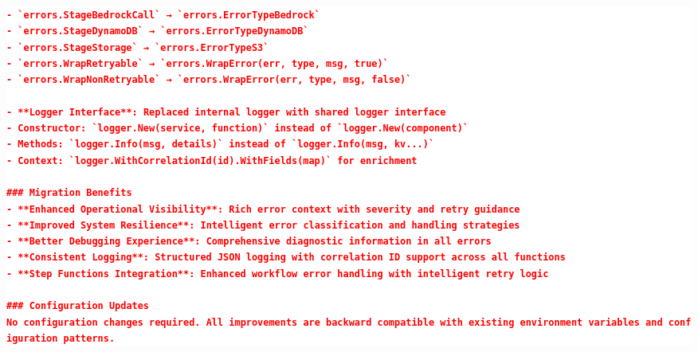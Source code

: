   ```json
  - `errors.StageBedrockCall` → `errors.ErrorTypeBedrock`
  - `errors.StageDynamoDB` → `errors.ErrorTypeDynamoDB`
  - `errors.StageStorage` → `errors.ErrorTypeS3`
  - `errors.WrapRetryable` → `errors.WrapError(err, type, msg, true)`
  - `errors.WrapNonRetryable` → `errors.WrapError(err, type, msg, false)`

- **Logger Interface**: Replaced internal logger with shared logger interface
  - Constructor: `logger.New(service, function)` instead of `logger.New(component)`
  - Methods: `logger.Info(msg, details)` instead of `logger.Info(msg, kv...)`
  - Context: `logger.WithCorrelationId(id).WithFields(map)` for enrichment

### Migration Benefits
- **Enhanced Operational Visibility**: Rich error context with severity and retry guidance
- **Improved System Resilience**: Intelligent error classification and handling strategies
- **Better Debugging Experience**: Comprehensive diagnostic information in all errors
- **Consistent Logging**: Structured JSON logging with correlation ID support across all functions
- **Step Functions Integration**: Enhanced workflow error handling with intelligent retry logic

### Configuration Updates
No configuration changes required. All improvements are backward compatible with existing environment variables and configuration patterns.
